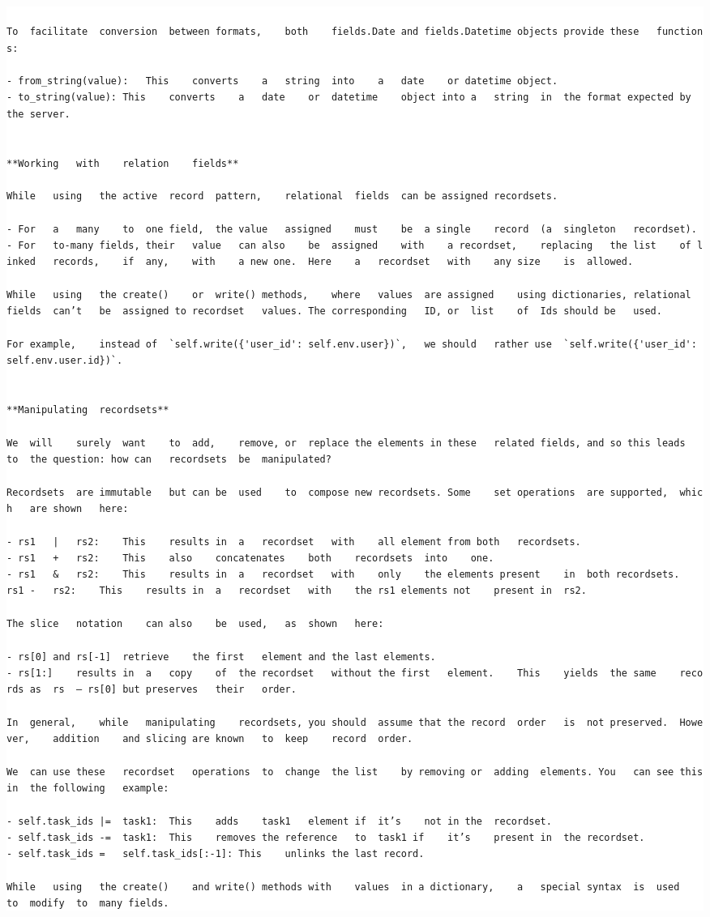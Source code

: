 ```

To	facilitate	conversion	between	formats,	both	fields.Date	and fields.Datetime	objects provide	these	functions: 

- from_string(value):	This	converts	a	string	into	a	date	or datetime	object. 
- to_string(value):	This	converts	a	date	or	datetime	object into a	string	in	the	format expected	by	the	server. 
 

**Working	with	relation	fields**

While	using	the	active	record	pattern,	relational	fields	can be assigned	recordsets. 

- For	a	many	to	one	field,	the	value	assigned	must	be	a single	record	(a	singleton	recordset). 
- For	to-many	fields,	their	value	can	also	be	assigned	with	a recordset,	replacing	the	list	of linked	records,	if	any,	with	a new one.	Here	a	recordset	with	any	size	is	allowed. 

While	using	the	create()	or	write()	methods,	where	values	are assigned	using dictionaries,	relational	fields	can’t	be	assigned to recordset	values.	The	corresponding	ID, or	list	of	Ids should be	used. 

For	example,	instead	of	`self.write({'user_id':	self.env.user})`,	we should	rather use	`self.write({'user_id':	self.env.user.id})`. 
 

**Manipulating	recordsets**

We	will	surely	want	to	add,	remove,	or	replace	the elements in	these	related	fields,	and	so this	leads	to	the question: how can	recordsets	be	manipulated? 

Recordsets	are	immutable	but	can	be	used	to	compose	new recordsets.	Some	set operations	are	supported,	which	are	shown	here: 

- rs1	|	rs2:	This	results	in	a	recordset	with	all	element from both	recordsets. 
- rs1	+	rs2:	This	also	concatenates	both	recordsets	into	one. 
- rs1	&	rs2:	This	results	in	a	recordset	with	only	the elements present	in	both recordsets. 
rs1	-	rs2:	This	results	in	a	recordset	with	the	rs1 elements not	present	in	rs2. 

The	slice	notation	can	also	be	used,	as	shown	here: 

- rs[0]	and	rs[-1]	retrieve	the	first	element	and	the	last elements. 
- rs[1:]	results	in	a	copy	of	the	recordset	without	the first	element.	This	yields	the same	records	as	rs	– rs[0] but preserves	their	order. 

In	general,	while	manipulating	recordsets,	you	should	assume that the	record	order	is	not preserved.	However,	addition	and slicing are	known	to	keep	record	order. 

We	can	use	these	recordset	operations	to	change	the	list	by removing	or	adding	elements. You	can	see	this	in	the following	example: 

- self.task_ids	|=	task1:	This	adds	task1	element	if	it’s	not in the	recordset. 
- self.task_ids	-=	task1:	This	removes	the	reference	to	task1 if	it’s	present	in	the recordset. 
- self.task_ids	=	self.task_ids[:-1]:	This	unlinks	the	last record. 

While	using	the	create()	and	write()	methods	with	values	in a dictionary,	a	special syntax	is	used	to	modify	to	many fields. 

```